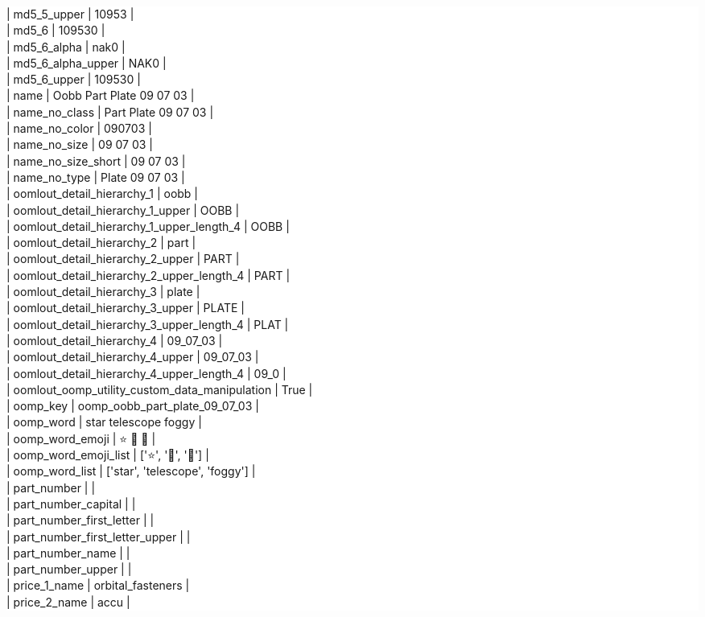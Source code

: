 | md5_5_upper | 10953 |  
| md5_6 | 109530 |  
| md5_6_alpha | nak0 |  
| md5_6_alpha_upper | NAK0 |  
| md5_6_upper | 109530 |  
| name | Oobb Part Plate 09 07 03 |  
| name_no_class | Part Plate 09 07 03 |  
| name_no_color | 090703 |  
| name_no_size | 09 07 03 |  
| name_no_size_short | 09 07 03 |  
| name_no_type | Plate 09 07 03 |  
| oomlout_detail_hierarchy_1 | oobb |  
| oomlout_detail_hierarchy_1_upper | OOBB |  
| oomlout_detail_hierarchy_1_upper_length_4 | OOBB |  
| oomlout_detail_hierarchy_2 | part |  
| oomlout_detail_hierarchy_2_upper | PART |  
| oomlout_detail_hierarchy_2_upper_length_4 | PART |  
| oomlout_detail_hierarchy_3 | plate |  
| oomlout_detail_hierarchy_3_upper | PLATE |  
| oomlout_detail_hierarchy_3_upper_length_4 | PLAT |  
| oomlout_detail_hierarchy_4 | 09_07_03 |  
| oomlout_detail_hierarchy_4_upper | 09_07_03 |  
| oomlout_detail_hierarchy_4_upper_length_4 | 09_0 |  
| oomlout_oomp_utility_custom_data_manipulation | True |  
| oomp_key | oomp_oobb_part_plate_09_07_03 |  
| oomp_word | star telescope foggy |  
| oomp_word_emoji | :star: :telescope: :foggy: |  
| oomp_word_emoji_list | [':star:', ':telescope:', ':foggy:'] |  
| oomp_word_list | ['star', 'telescope', 'foggy'] |  
| part_number |  |  
| part_number_capital |  |  
| part_number_first_letter |  |  
| part_number_first_letter_upper |  |  
| part_number_name |  |  
| part_number_upper |  |  
| price_1_name | orbital_fasteners |  
| price_2_name | accu |  